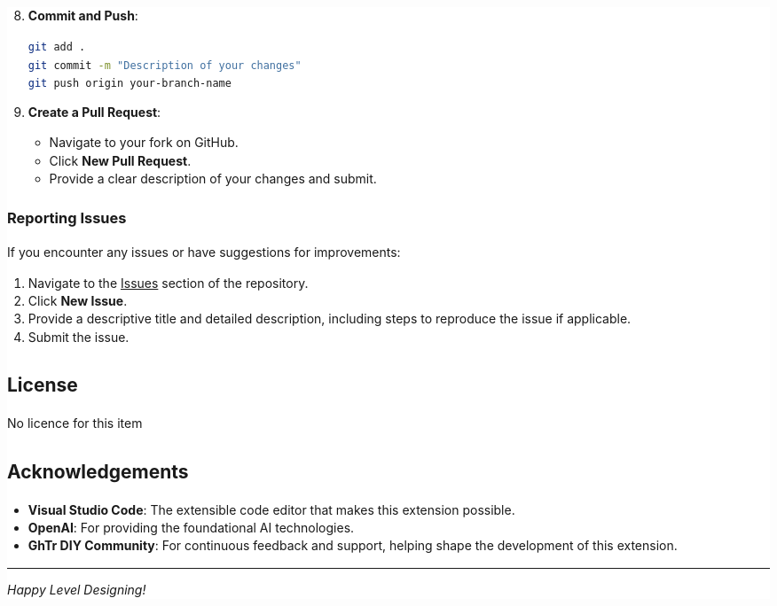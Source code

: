 8. **Commit and Push**:
    ```bash
    git add .
    git commit -m "Description of your changes"
    git push origin your-branch-name
    ```

9. **Create a Pull Request**:
    - Navigate to your fork on GitHub.
    - Click **New Pull Request**.
    - Provide a clear description of your changes and submit.

### Reporting Issues

If you encounter any issues or have suggestions for improvements:

1. Navigate to the [Issues](https://github.com/Xcating/ghtr-diy-json-helper/issues) section of the repository.
2. Click **New Issue**.
3. Provide a descriptive title and detailed description, including steps to reproduce the issue if applicable.
4. Submit the issue.

## License

No licence for this item

## Acknowledgements

- **Visual Studio Code**: The extensible code editor that makes this extension possible.
- **OpenAI**: For providing the foundational AI technologies.
- **GhTr DIY Community**: For continuous feedback and support, helping shape the development of this extension.

---

*Happy Level Designing!*